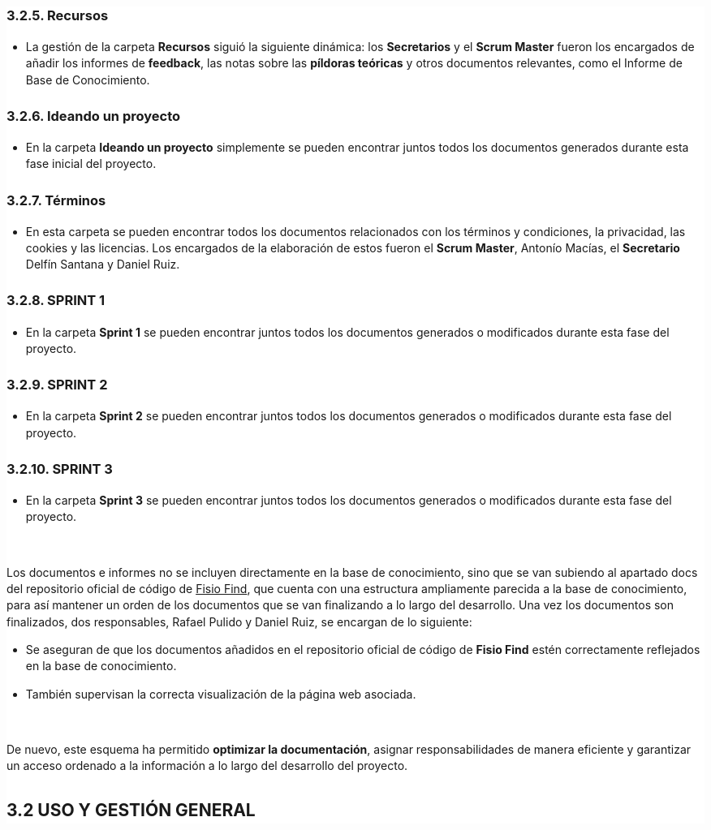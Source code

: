 ### 3.2.5. Recursos

- La gestión de la carpeta **Recursos** siguió la siguiente dinámica: los **Secretarios** y el **Scrum Master** fueron los encargados de añadir los informes de **feedback**, las notas sobre las **píldoras teóricas** y otros documentos relevantes, como el Informe de Base de Conocimiento.

### 3.2.6. Ideando un proyecto

- En la carpeta **Ideando un proyecto** simplemente se pueden encontrar juntos todos los documentos generados durante esta fase inicial del proyecto.

### 3.2.7. Términos

- En esta carpeta se pueden encontrar todos los documentos relacionados con los términos y condiciones, la privacidad, las cookies y las licencias. Los encargados de la elaboración de estos fueron el **Scrum Master**, Antonío Macías, el **Secretario** Delfín Santana y Daniel Ruiz.

### 3.2.8. SPRINT 1

- En la carpeta **Sprint 1** se pueden encontrar juntos todos los documentos generados o modificados durante esta fase del proyecto.

### 3.2.9. SPRINT 2

- En la carpeta **Sprint 2** se pueden encontrar juntos todos los documentos generados o modificados durante esta fase del proyecto.

### 3.2.10. SPRINT 3

- En la carpeta **Sprint 3** se pueden encontrar juntos todos los documentos generados o modificados durante esta fase del proyecto.

<br>

Los documentos e informes no se incluyen directamente en la base de conocimiento, sino que se van subiendo al apartado docs del repositorio oficial de código de [Fisio Find](https://github.com/Proyecto-ISPP/FISIOFIND/tree/main/docs), que cuenta con una estructura ampliamente parecida a la base de conocimiento, para así mantener un orden de los documentos que se van finalizando a lo largo del desarrollo. Una vez los documentos son finalizados, dos responsables, Rafael Pulido y Daniel Ruiz, se encargan de lo siguiente:

- Se aseguran de que los documentos añadidos en el repositorio oficial de código de **Fisio Find** estén correctamente reflejados en la base de conocimiento.  

- También supervisan la correcta visualización de la página web asociada.

<br>

De nuevo, este esquema ha permitido **optimizar la documentación**, asignar responsabilidades de manera eficiente y garantizar un acceso ordenado a la información a lo largo del desarrollo del proyecto.

## 3.2 USO Y GESTIÓN GENERAL
